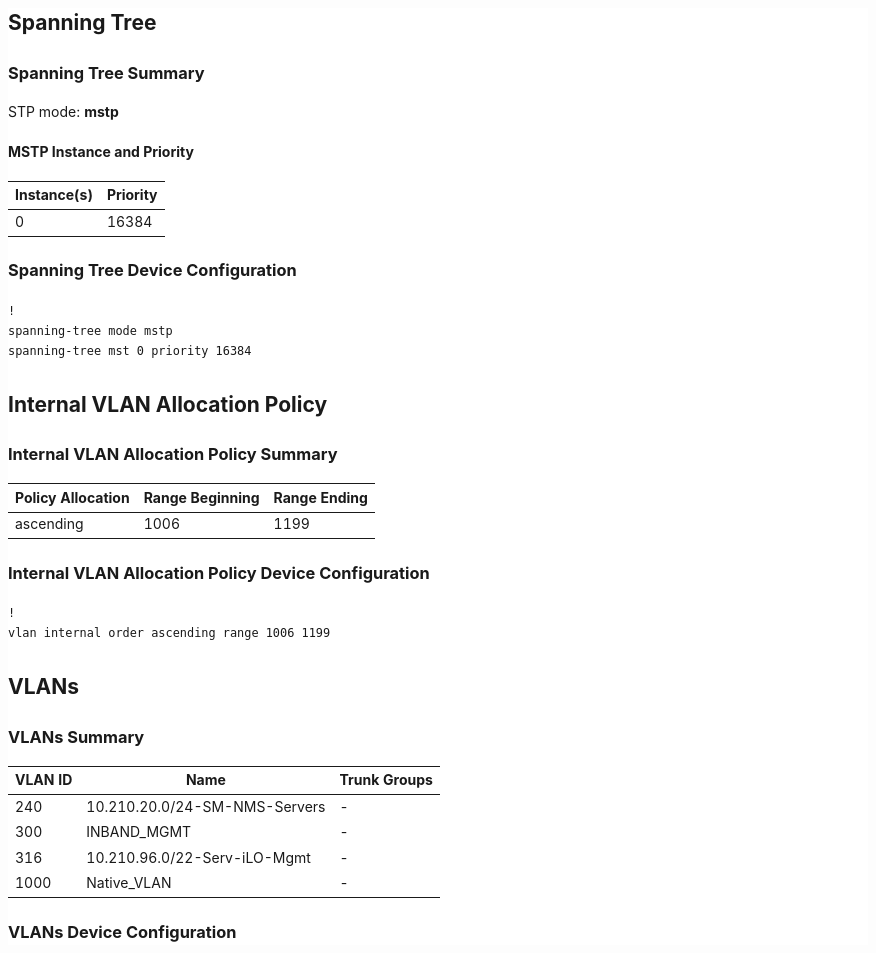 ## Spanning Tree

### Spanning Tree Summary

STP mode: **mstp**

#### MSTP Instance and Priority

| Instance(s) | Priority |
| -------- | -------- |
| 0 | 16384 |

### Spanning Tree Device Configuration

```eos
!
spanning-tree mode mstp
spanning-tree mst 0 priority 16384
```

## Internal VLAN Allocation Policy

### Internal VLAN Allocation Policy Summary

| Policy Allocation | Range Beginning | Range Ending |
| ------------------| --------------- | ------------ |
| ascending | 1006 | 1199 |

### Internal VLAN Allocation Policy Device Configuration

```eos
!
vlan internal order ascending range 1006 1199
```

## VLANs

### VLANs Summary

| VLAN ID | Name | Trunk Groups |
| ------- | ---- | ------------ |
| 240 | 10.210.20.0/24-SM-NMS-Servers | - |
| 300 | INBAND_MGMT | - |
| 316 | 10.210.96.0/22-Serv-iLO-Mgmt | - |
| 1000 | Native_VLAN | - |

### VLANs Device Configuration
